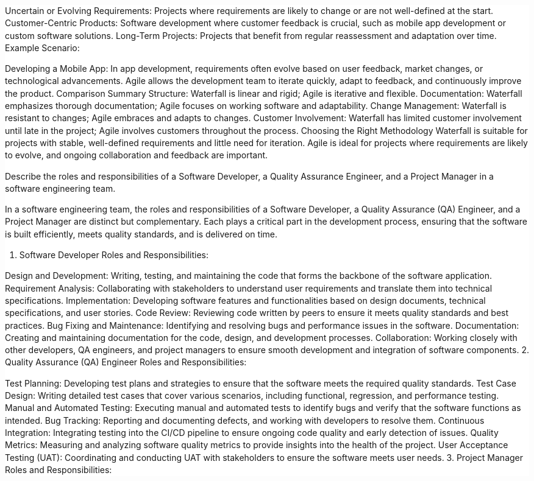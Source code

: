 Uncertain or Evolving Requirements: Projects where requirements are likely to change or are not well-defined at the start.
Customer-Centric Products: Software development where customer feedback is crucial, such as mobile app development or custom software solutions.
Long-Term Projects: Projects that benefit from regular reassessment and adaptation over time.
Example Scenario:

Developing a Mobile App: In app development, requirements often evolve based on user feedback, market changes, or technological advancements. Agile allows the development team to iterate quickly, adapt to feedback, and continuously improve the product.
Comparison Summary
Structure: Waterfall is linear and rigid; Agile is iterative and flexible.
Documentation: Waterfall emphasizes thorough documentation; Agile focuses on working software and adaptability.
Change Management: Waterfall is resistant to changes; Agile embraces and adapts to changes.
Customer Involvement: Waterfall has limited customer involvement until late in the project; Agile involves customers throughout the process.
Choosing the Right Methodology
Waterfall is suitable for projects with stable, well-defined requirements and little need for iteration.
Agile is ideal for projects where requirements are likely to evolve, and ongoing collaboration and feedback are important.




Describe the roles and responsibilities of a Software Developer, a Quality Assurance Engineer, and a Project Manager in a software engineering team.

In a software engineering team, the roles and responsibilities of a Software Developer, a Quality Assurance (QA) Engineer, and a Project Manager are distinct but complementary. Each plays a critical part in the development process, ensuring that the software is built efficiently, meets quality standards, and is delivered on time.

1. Software Developer
Roles and Responsibilities:

Design and Development: Writing, testing, and maintaining the code that forms the backbone of the software application.
Requirement Analysis: Collaborating with stakeholders to understand user requirements and translate them into technical specifications.
Implementation: Developing software features and functionalities based on design documents, technical specifications, and user stories.
Code Review: Reviewing code written by peers to ensure it meets quality standards and best practices.
Bug Fixing and Maintenance: Identifying and resolving bugs and performance issues in the software.
Documentation: Creating and maintaining documentation for the code, design, and development processes.
Collaboration: Working closely with other developers, QA engineers, and project managers to ensure smooth development and integration of software components.
2. Quality Assurance (QA) Engineer
Roles and Responsibilities:

Test Planning: Developing test plans and strategies to ensure that the software meets the required quality standards.
Test Case Design: Writing detailed test cases that cover various scenarios, including functional, regression, and performance testing.
Manual and Automated Testing: Executing manual and automated tests to identify bugs and verify that the software functions as intended.
Bug Tracking: Reporting and documenting defects, and working with developers to resolve them.
Continuous Integration: Integrating testing into the CI/CD pipeline to ensure ongoing code quality and early detection of issues.
Quality Metrics: Measuring and analyzing software quality metrics to provide insights into the health of the project.
User Acceptance Testing (UAT): Coordinating and conducting UAT with stakeholders to ensure the software meets user needs.
3. Project Manager
Roles and Responsibilities: